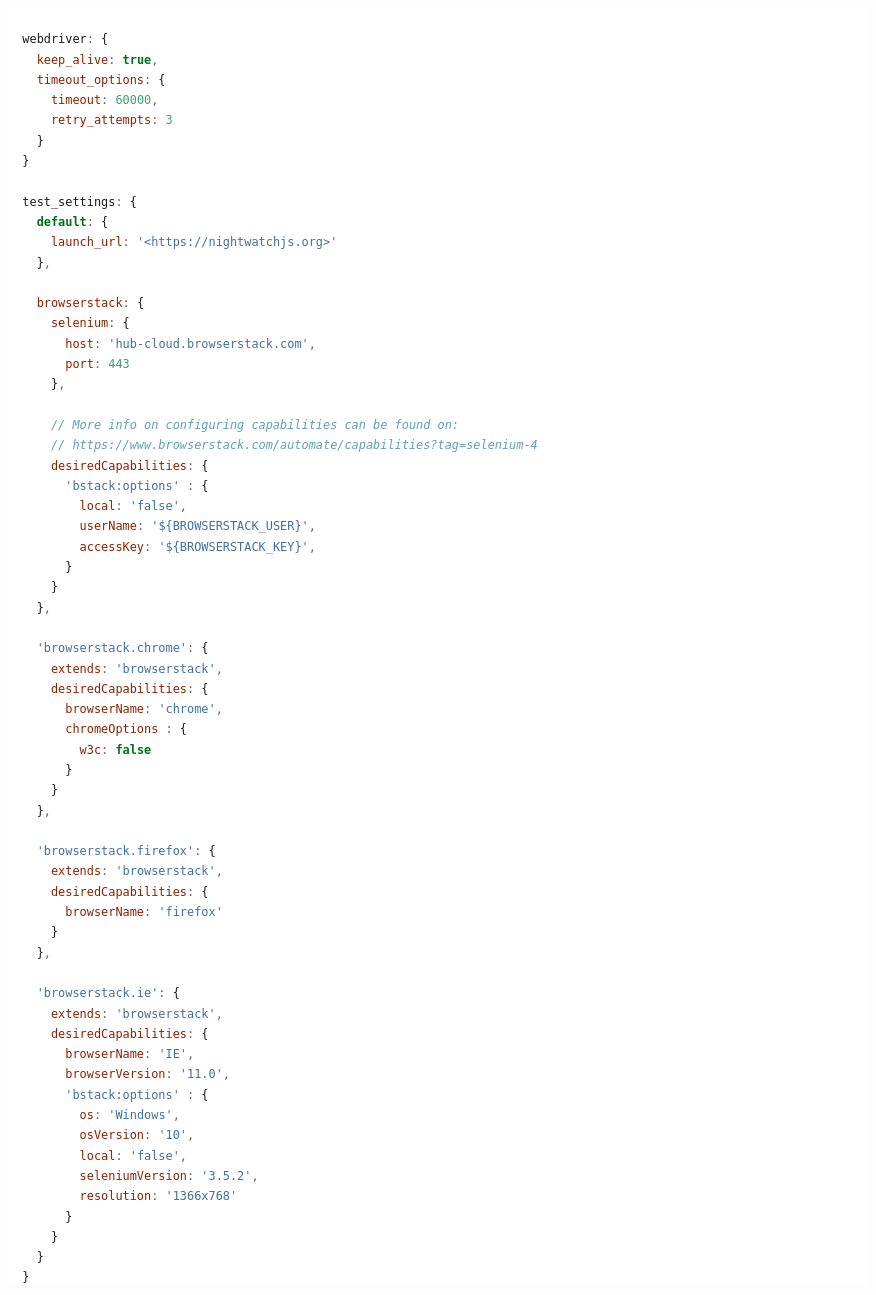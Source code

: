 ```js module.exports = {

  webdriver: {
    keep_alive: true,
    timeout_options: {
      timeout: 60000,
      retry_attempts: 3
    }
  }

  test_settings: {
    default: {
      launch_url: '<https://nightwatchjs.org>'
    },

    browserstack: {
      selenium: {
        host: 'hub-cloud.browserstack.com',
        port: 443
      },

      // More info on configuring capabilities can be found on:
      // https://www.browserstack.com/automate/capabilities?tag=selenium-4
      desiredCapabilities: {
        'bstack:options' : {
          local: 'false',
          userName: '${BROWSERSTACK_USER}',
          accessKey: '${BROWSERSTACK_KEY}',
        }
      }
    },

    'browserstack.chrome': {
      extends: 'browserstack',
      desiredCapabilities: {
        browserName: 'chrome',
        chromeOptions : {
          w3c: false
        }
      }
    },

    'browserstack.firefox': {
      extends: 'browserstack',
      desiredCapabilities: {
        browserName: 'firefox'
      }
    },

    'browserstack.ie': {
      extends: 'browserstack',
      desiredCapabilities: {
        browserName: 'IE',
        browserVersion: '11.0',
        'bstack:options' : {
          os: 'Windows',
          osVersion: '10',
          local: 'false',
          seleniumVersion: '3.5.2',
          resolution: '1366x768'
        }
      }
    }
  }
```